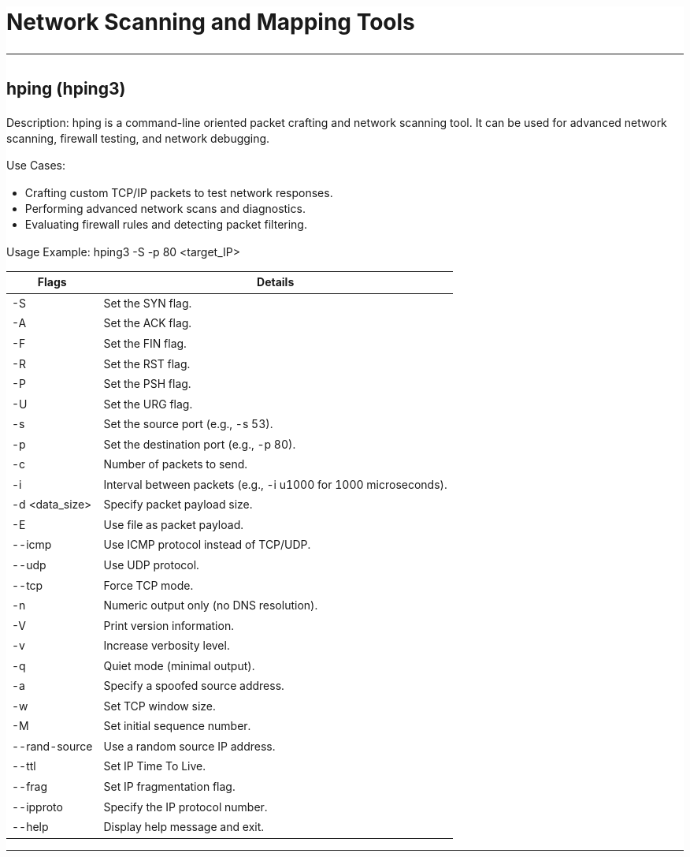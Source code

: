 # Network Scanning and Mapping Tools

---

## hping (hping3)

Description:
hping is a command-line oriented packet crafting and network scanning tool.
It can be used for advanced network scanning, firewall testing, and network debugging.

Use Cases:

- Crafting custom TCP/IP packets to test network responses.
- Performing advanced network scans and diagnostics.
- Evaluating firewall rules and detecting packet filtering.

Usage Example:
hping3 -S -p 80 <target_IP>

| Flags             | Details                                                          |
| ----------------- | ---------------------------------------------------------------- |
| -S                | Set the SYN flag.                                                |
| -A                | Set the ACK flag.                                                |
| -F                | Set the FIN flag.                                                |
| -R                | Set the RST flag.                                                |
| -P                | Set the PSH flag.                                                |
| -U                | Set the URG flag.                                                |
| -s <port>         | Set the source port (e.g., -s 53).                               |
| -p <port>         | Set the destination port (e.g., -p 80).                          |
| -c <count>        | Number of packets to send.                                       |
| -i <interval>     | Interval between packets (e.g., -i u1000 for 1000 microseconds). |
| -d <data_size>    | Specify packet payload size.                                     |
| -E <file>         | Use file as packet payload.                                      |
| --icmp            | Use ICMP protocol instead of TCP/UDP.                            |
| --udp             | Use UDP protocol.                                                |
| --tcp             | Force TCP mode.                                                  |
| -n                | Numeric output only (no DNS resolution).                         |
| -V                | Print version information.                                       |
| -v                | Increase verbosity level.                                        |
| -q                | Quiet mode (minimal output).                                     |
| -a <address>      | Specify a spoofed source address.                                |
| -w <window>       | Set TCP window size.                                             |
| -M <seq>          | Set initial sequence number.                                     |
| --rand-source     | Use a random source IP address.                                  |
| --ttl <value>     | Set IP Time To Live.                                             |
| --frag            | Set IP fragmentation flag.                                       |
| --ipproto <proto> | Specify the IP protocol number.                                  |
| --help            | Display help message and exit.                                   |

---